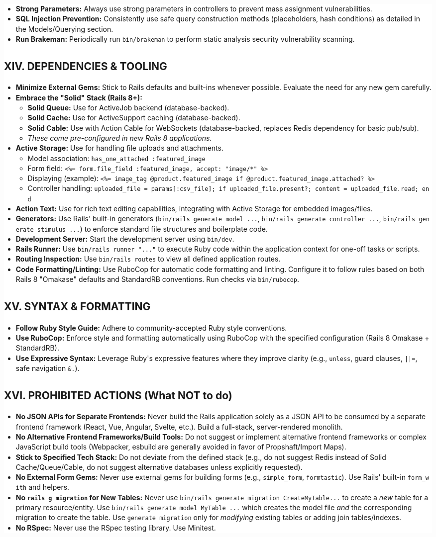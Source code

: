 *   **Strong Parameters:** Always use strong parameters in controllers to prevent mass assignment vulnerabilities.
*   **SQL Injection Prevention:** Consistently use safe query construction methods (placeholders, hash conditions) as detailed in the Models/Querying section.
*   **Run Brakeman:** Periodically run `bin/brakeman` to perform static analysis security vulnerability scanning.

## XIV. DEPENDENCIES & TOOLING

*   **Minimize External Gems:** Stick to Rails defaults and built-ins whenever possible. Evaluate the need for any new gem carefully.
*   **Embrace the "Solid" Stack (Rails 8+):**
    *   **Solid Queue:** Use for ActiveJob backend (database-backed).
    *   **Solid Cache:** Use for ActiveSupport caching (database-backed).
    *   **Solid Cable:** Use with Action Cable for WebSockets (database-backed, replaces Redis dependency for basic pub/sub).
    *   *These come pre-configured in new Rails 8 applications.*
*   **Active Storage:** Use for handling file uploads and attachments.
    *   Model association: `has_one_attached :featured_image`
    *   Form field: `<%= form.file_field :featured_image, accept: "image/*" %>`
    *   Displaying (example): `<%= image_tag @product.featured_image if @product.featured_image.attached? %>`
    *   Controller handling: `uploaded_file = params[:csv_file]; if uploaded_file.present?; content = uploaded_file.read; end`
*   **Action Text:** Use for rich text editing capabilities, integrating with Active Storage for embedded images/files.
*   **Generators:** Use Rails' built-in generators (`bin/rails generate model ...`, `bin/rails generate controller ...`, `bin/rails generate stimulus ...`) to enforce standard file structures and boilerplate code.
*   **Development Server:** Start the development server using `bin/dev`.
*   **Rails Runner:** Use `bin/rails runner "..."` to execute Ruby code within the application context for one-off tasks or scripts.
*   **Routing Inspection:** Use `bin/rails routes` to view all defined application routes.
*   **Code Formatting/Linting:** Use RuboCop for automatic code formatting and linting. Configure it to follow rules based on both Rails 8 "Omakase" defaults and StandardRB conventions. Run checks via `bin/rubocop`.

## XV. SYNTAX & FORMATTING

*   **Follow Ruby Style Guide:** Adhere to community-accepted Ruby style conventions.
*   **Use RuboCop:** Enforce style and formatting automatically using RuboCop with the specified configuration (Rails 8 Omakase + StandardRB).
*   **Use Expressive Syntax:** Leverage Ruby's expressive features where they improve clarity (e.g., `unless`, guard clauses, `||=`, safe navigation `&.`).

## XVI. PROHIBITED ACTIONS (What NOT to do)

*   **No JSON APIs for Separate Frontends:** Never build the Rails application solely as a JSON API to be consumed by a separate frontend framework (React, Vue, Angular, Svelte, etc.). Build a full-stack, server-rendered monolith.
*   **No Alternative Frontend Frameworks/Build Tools:** Do not suggest or implement alternative frontend frameworks or complex JavaScript build tools (Webpacker, esbuild are generally avoided in favor of Propshaft/Import Maps).
*   **Stick to Specified Tech Stack:** Do not deviate from the defined stack (e.g., do not suggest Redis instead of Solid Cache/Queue/Cable, do not suggest alternative databases unless explicitly requested).
*   **No External Form Gems:** Never use external gems for building forms (e.g., `simple_form`, `formtastic`). Use Rails' built-in `form_with` and helpers.
*   **No `rails g migration` for New Tables:** Never use `bin/rails generate migration CreateMyTable...` to create a *new* table for a primary resource/entity. Use `bin/rails generate model MyTable ...` which creates the model file *and* the corresponding migration to create the table. Use `generate migration` only for *modifying* existing tables or adding join tables/indexes.
*   **No RSpec:** Never use the RSpec testing library. Use Minitest.